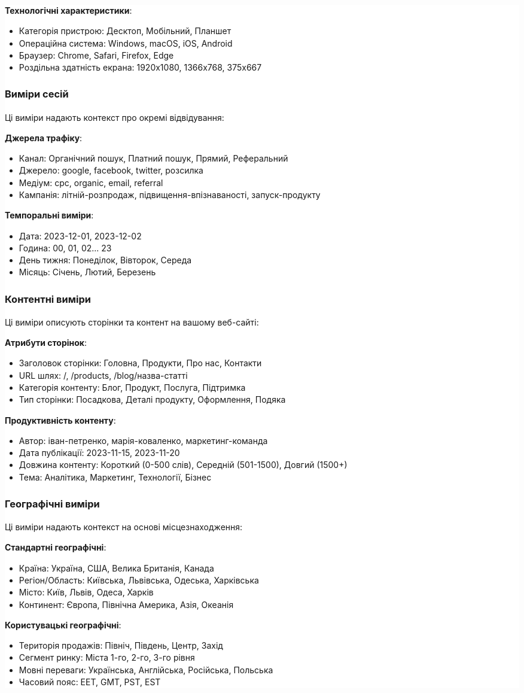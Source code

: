 **Технологічні характеристики**:

- Категорія пристрою: Десктоп, Мобільний, Планшет
- Операційна система: Windows, macOS, iOS, Android
- Браузер: Chrome, Safari, Firefox, Edge
- Роздільна здатність екрана: 1920x1080, 1366x768, 375x667

### Виміри сесій

Ці виміри надають контекст про окремі відвідування:

**Джерела трафіку**:

- Канал: Органічний пошук, Платний пошук, Прямий, Реферальний
- Джерело: google, facebook, twitter, розсилка
- Медіум: cpc, organic, email, referral
- Кампанія: літній-розпродаж, підвищення-впізнаваності, запуск-продукту

**Темпоральні виміри**:

- Дата: 2023-12-01, 2023-12-02
- Година: 00, 01, 02... 23
- День тижня: Понеділок, Вівторок, Середа
- Місяць: Січень, Лютий, Березень

### Контентні виміри

Ці виміри описують сторінки та контент на вашому веб-сайті:

**Атрибути сторінок**:

- Заголовок сторінки: Головна, Продукти, Про нас, Контакти
- URL шлях: /, /products, /blog/назва-статті
- Категорія контенту: Блог, Продукт, Послуга, Підтримка
- Тип сторінки: Посадкова, Деталі продукту, Оформлення, Подяка

**Продуктивність контенту**:

- Автор: іван-петренко, марія-коваленко, маркетинг-команда
- Дата публікації: 2023-11-15, 2023-11-20
- Довжина контенту: Короткий (0-500 слів), Середній (501-1500), Довгий (1500+)
- Тема: Аналітика, Маркетинг, Технології, Бізнес

### Географічні виміри

Ці виміри надають контекст на основі місцезнаходження:

**Стандартні географічні**:

- Країна: Україна, США, Велика Британія, Канада
- Регіон/Область: Київська, Львівська, Одеська, Харківська
- Місто: Київ, Львів, Одеса, Харків
- Континент: Європа, Північна Америка, Азія, Океанія

**Користувацькі географічні**:

- Територія продажів: Північ, Південь, Центр, Захід
- Сегмент ринку: Міста 1-го, 2-го, 3-го рівня
- Мовні переваги: Українська, Англійська, Російська, Польська
- Часовий пояс: EET, GMT, PST, EST
